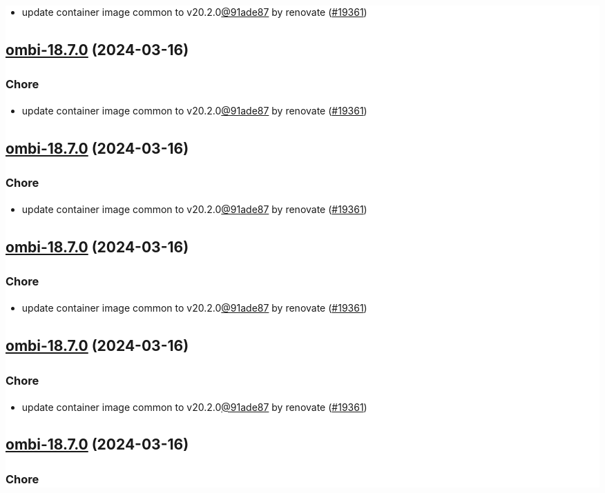 

- update container image common to v20.2.0[@91ade87](https://github.com/91ade87) by renovate ([#19361](https://github.com/truecharts/charts/issues/19361))


## [ombi-18.7.0](https://github.com/truecharts/charts/compare/ombi-18.6.0...ombi-18.7.0) (2024-03-16)

### Chore



- update container image common to v20.2.0[@91ade87](https://github.com/91ade87) by renovate ([#19361](https://github.com/truecharts/charts/issues/19361))


## [ombi-18.7.0](https://github.com/truecharts/charts/compare/ombi-18.6.0...ombi-18.7.0) (2024-03-16)

### Chore



- update container image common to v20.2.0[@91ade87](https://github.com/91ade87) by renovate ([#19361](https://github.com/truecharts/charts/issues/19361))


## [ombi-18.7.0](https://github.com/truecharts/charts/compare/ombi-18.6.0...ombi-18.7.0) (2024-03-16)

### Chore



- update container image common to v20.2.0[@91ade87](https://github.com/91ade87) by renovate ([#19361](https://github.com/truecharts/charts/issues/19361))


## [ombi-18.7.0](https://github.com/truecharts/charts/compare/ombi-18.6.0...ombi-18.7.0) (2024-03-16)

### Chore



- update container image common to v20.2.0[@91ade87](https://github.com/91ade87) by renovate ([#19361](https://github.com/truecharts/charts/issues/19361))


## [ombi-18.7.0](https://github.com/truecharts/charts/compare/ombi-18.6.0...ombi-18.7.0) (2024-03-16)

### Chore

